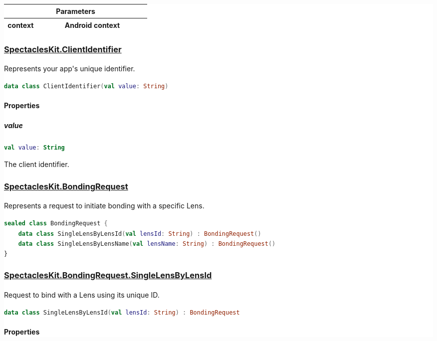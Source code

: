 
<table>
<colgroup>
<col style="width: 23%" />
<col style="width: 76%" />
</colgroup>
<thead>
<tr>
<th colspan="2">Parameters</th>
</tr>
<tr>
<th>context</th>
<th>Android context</th>
</tr>
</thead>
<tbody>
</tbody>
</table>


### [SpectaclesKit.ClientIdentifier](sdk/Android/SpectaclesKit/kit/src/main/java/com/snap/spectacles/kit/SpectaclesKit.kt)

Represents your app's unique identifier.
```Kotlin
data class ClientIdentifier(val value: String)
```
#### Properties

##### value
```Kotlin
val value: String
```
The client identifier.

### [SpectaclesKit.BondingRequest](sdk/Android/SpectaclesKit/kit/src/main/java/com/snap/spectacles/kit/SpectaclesKit.kt)

Represents a request to initiate bonding with a specific Lens.
```Kotlin
sealed class BondingRequest {
    data class SingleLensByLensId(val lensId: String) : BondingRequest()
    data class SingleLensByLensName(val lensName: String) : BondingRequest()
}
```


### [SpectaclesKit.BondingRequest.SingleLensByLensId](sdk/Android/SpectaclesKit/kit/src/main/java/com/snap/spectacles/kit/SpectaclesKit.kt)

Request to bind with a Lens using its unique ID.
```Kotlin
data class SingleLensByLensId(val lensId: String) : BondingRequest
```
#### Properties
